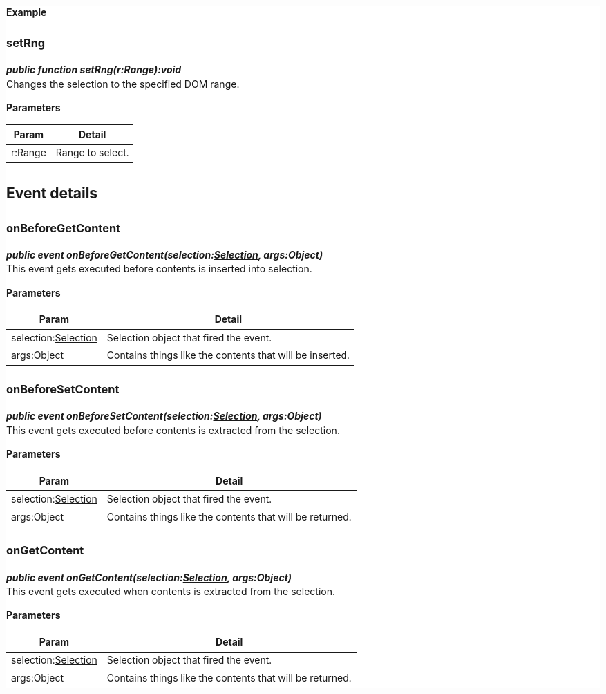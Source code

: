 **Example**  

### setRng 

***public function setRng(r:Range):void***  
Changes the selection to the specified DOM range.      

**Parameters**  

| Param | Detail |
| --- | --- |
| r:Range | Range to select. |

## Event details

### onBeforeGetContent 

***public event onBeforeGetContent(selection:[Selection](https://www.tiny.cloud/docs-3x/api/dom/class_tinymce.dom.Selection.html), args:Object)***  
This event gets executed before contents is inserted into selection.      

**Parameters**  

| Param | Detail |
| --- | --- |
| selection:[Selection](https://www.tiny.cloud/docs-3x/api/dom/class_tinymce.dom.Selection.html) | Selection object that fired the event. |
| args:Object | Contains things like the contents that will be inserted. |

### onBeforeSetContent 

***public event onBeforeSetContent(selection:[Selection](https://www.tiny.cloud/docs-3x/api/dom/class_tinymce.dom.Selection.html), args:Object)***  
This event gets executed before contents is extracted from the selection.      

**Parameters**  

| Param | Detail |
| --- | --- |
| selection:[Selection](https://www.tiny.cloud/docs-3x/api/dom/class_tinymce.dom.Selection.html) | Selection object that fired the event. |
| args:Object | Contains things like the contents that will be returned. |

### onGetContent 

***public event onGetContent(selection:[Selection](https://www.tiny.cloud/docs-3x/api/dom/class_tinymce.dom.Selection.html), args:Object)***  
This event gets executed when contents is extracted from the selection.      

**Parameters**  

| Param | Detail |
| --- | --- |
| selection:[Selection](https://www.tiny.cloud/docs-3x/api/dom/class_tinymce.dom.Selection.html) | Selection object that fired the event. |
| args:Object | Contains things like the contents that will be returned. |

